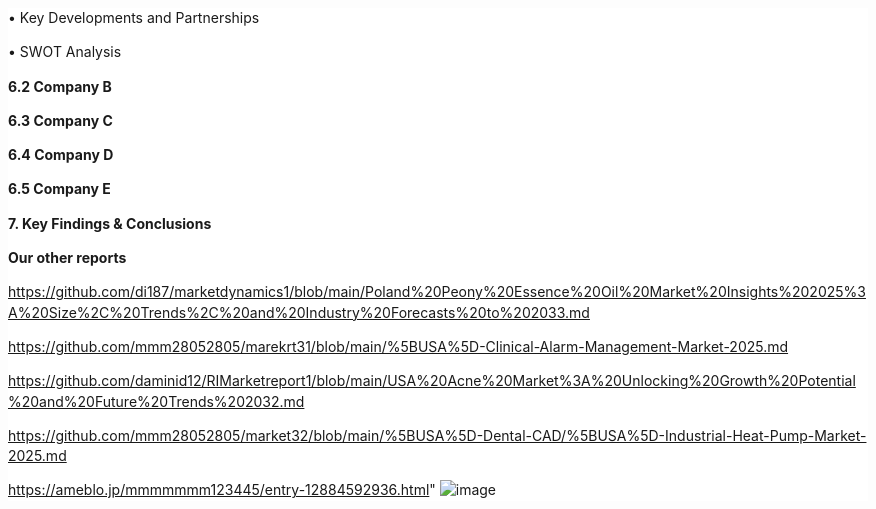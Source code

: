 • Key Developments and Partnerships

• SWOT Analysis

<strong>6.2 Company B</strong>

<strong>6.3 Company C</strong>

<strong>6.4 Company D</strong>

<strong>6.5 Company E</strong>

<strong>7. Key Findings & Conclusions</strong>

<strong>Our other reports</strong>

<a href=https://github.com/di187/marketdynamics1/blob/main/Poland%20Peony%20Essence%20Oil%20Market%20Insights%202025%3A%20Size%2C%20Trends%2C%20and%20Industry%20Forecasts%20to%202033.md>https://github.com/di187/marketdynamics1/blob/main/Poland%20Peony%20Essence%20Oil%20Market%20Insights%202025%3A%20Size%2C%20Trends%2C%20and%20Industry%20Forecasts%20to%202033.md</a>

<a href=https://github.com/mmm28052805/marekrt31/blob/main/%5BUSA%5D-Clinical-Alarm-Management-Market-2025.md>https://github.com/mmm28052805/marekrt31/blob/main/%5BUSA%5D-Clinical-Alarm-Management-Market-2025.md</a>

<a href=https://github.com/daminid12/RIMarketreport1/blob/main/USA%20Acne%20Market%3A%20Unlocking%20Growth%20Potential%20and%20Future%20Trends%202032.md>https://github.com/daminid12/RIMarketreport1/blob/main/USA%20Acne%20Market%3A%20Unlocking%20Growth%20Potential%20and%20Future%20Trends%202032.md</a>

<a href=https://github.com/mmm28052805/market32/blob/main/%5BUSA%5D-Dental-CAD/%5BUSA%5D-Industrial-Heat-Pump-Market-2025.md>https://github.com/mmm28052805/market32/blob/main/%5BUSA%5D-Dental-CAD/%5BUSA%5D-Industrial-Heat-Pump-Market-2025.md</a>

<a href=https://ameblo.jp/mmmmmmm123445/entry-12884592936.html>https://ameblo.jp/mmmmmmm123445/entry-12884592936.html</a>"
![image](https://github.com/user-attachments/assets/ea3c7607-1e67-490e-b6f7-ff3cd0278dd4)
